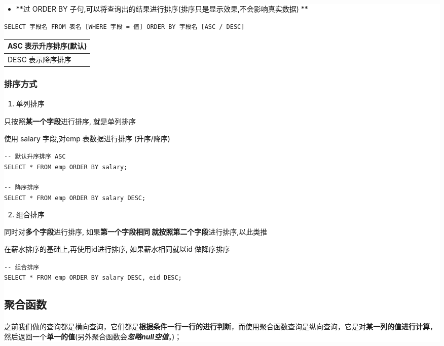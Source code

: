 


- **过 ORDER BY 子句,可以将查询出的结果进行排序(排序只是显示效果,不会影响真实数据)  **



```
SELECT 字段名 FROM 表名 [WHERE 字段 = 值] ORDER BY 字段名 [ASC / DESC]
```

| ASC 表示升序排序(默认) |
| ---------------------- |
| DESC 表示降序排序      |



### 排序方式  



1) 单列排序

只按照**某一个字段**进行排序, 就是单列排序  



使用 salary 字段,对emp 表数据进行排序 (升序/降序)  

```mysql
-- 默认升序排序 ASC
SELECT * FROM emp ORDER BY salary;

-- 降序排序
SELECT * FROM emp ORDER BY salary DESC;
```





2) 组合排序

同时对**多个字段**进行排序, 如果**第一个字段相同 就按照第二个字段**进行排序,以此类推  



在薪水排序的基础上,再使用id进行排序, 如果薪水相同就以id 做降序排序  

```mysql
-- 组合排序
SELECT * FROM emp ORDER BY salary DESC, eid DESC;
```





## 聚合函数  



之前我们做的查询都是横向查询，它们都是**根据条件一行一行的进行判断**，而使用聚合函数查询是纵向查询，它是对**某一列的值进行计算**，然后返回一个**单一的值**(另外聚合函数会***忽略null空值***。)；  


